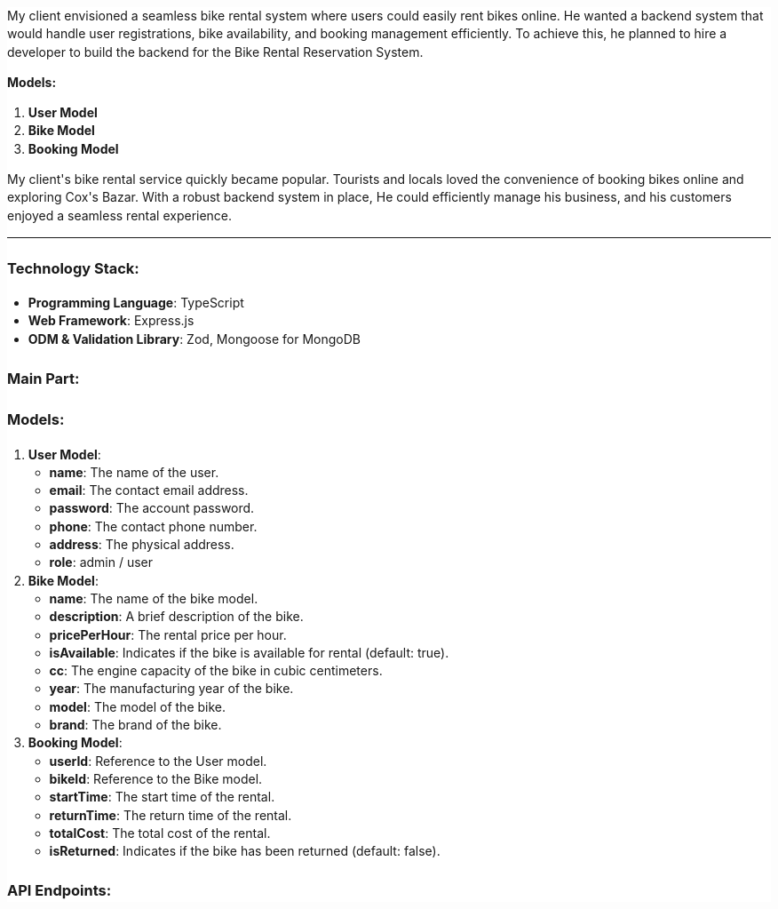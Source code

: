 My client envisioned a seamless bike rental system where users could easily rent bikes online. He wanted a backend system that would handle user registrations, bike availability, and booking management efficiently. To achieve this, he planned to hire a developer to build the backend for the Bike Rental Reservation System.

**Models:**

1. **User Model**
2. **Bike Model**
3. **Booking Model**

My client's bike rental service quickly became popular. Tourists and locals loved the convenience of booking bikes online and exploring Cox's Bazar. With a robust backend system in place, He could efficiently manage his business, and his customers enjoyed a seamless rental experience.

---

### Technology Stack:

- **Programming Language**: TypeScript
- **Web Framework**: Express.js
- **ODM & Validation Library**: Zod, Mongoose for MongoDB

### Main Part:

### Models:

1. **User Model**:
   - **name**: The name of the user.
   - **email**: The contact email address.
   - **password**: The account password.
   - **phone**: The contact phone number.
   - **address**: The physical address.
   - **role**: admin / user
2. **Bike Model**:
   - **name**: The name of the bike model.
   - **description**: A brief description of the bike.
   - **pricePerHour**: The rental price per hour.
   - **isAvailable**: Indicates if the bike is available for rental (default: true).
   - **cc**: The engine capacity of the bike in cubic centimeters.
   - **year**: The manufacturing year of the bike.
   - **model**: The model of the bike.
   - **brand**: The brand of the bike.
3. **Booking Model**:
   - **userId**: Reference to the User model.
   - **bikeId**: Reference to the Bike model.
   - **startTime**: The start time of the rental.
   - **returnTime**: The return time of the rental.
   - **totalCost**: The total cost of the rental.
   - **isReturned**: Indicates if the bike has been returned (default: false).

### API Endpoints:
